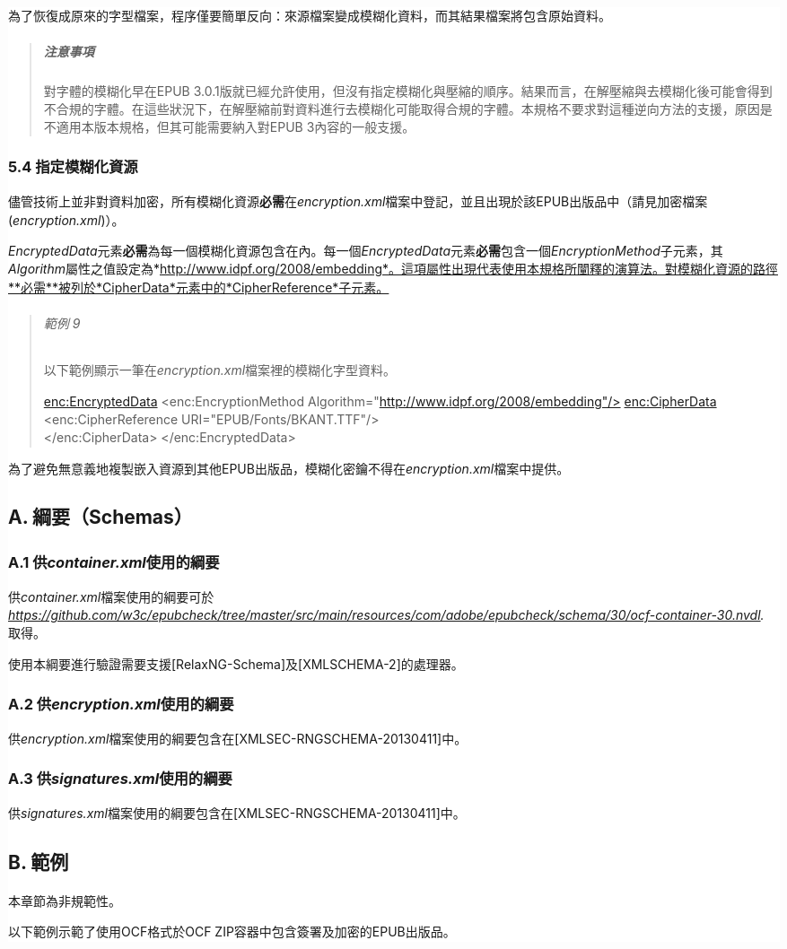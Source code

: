 為了恢復成原來的字型檔案，程序僅要簡單反向：來源檔案變成模糊化資料，而其結果檔案將包含原始資料。

> ##### 注意事項
>
> 對字體的模糊化早在EPUB 3.0.1版就已經允許使用，但沒有指定模糊化與壓縮的順序。結果而言，在解壓縮與去模糊化後可能會得到不合規的字體。在這些狀況下，在解壓縮前對資料進行去模糊化可能取得合規的字體。本規格不要求對這種逆向方法的支援，原因是不適用本版本規格，但其可能需要納入對EPUB 3內容的一般支援。

### 5.4 指定模糊化資源

儘管技術上並非對資料加密，所有模糊化資源**必需**在*encryption.xml*檔案中登記，並且出現於該EPUB出版品中（請見加密檔案(*encryption.xml*)）。

*EncryptedData*元素**必需**為每一個模糊化資源包含在內。每一個*EncryptedData*元素**必需**包含一個*EncryptionMethod*子元素，其*Algorithm*屬性之值設定為*http://www.idpf.org/2008/embedding*。這項屬性出現代表使用本規格所闡釋的演算法。對模糊化資源的路徑**必需**被列於*CipherData*元素中的*CipherReference*子元素。

> ###### 範例 9
> 
> 以下範例顯示一筆在*encryption.xml*檔案裡的模糊化字型資料。
> 
> <encryption 
>     xmlns="urn:oasis:names:tc:opendocument:xmlns:container" 
>     xmlns:enc="http://www.w3.org/2001/04/xmlenc#">
>     <enc:EncryptedData> 
>         <enc:EncryptionMethod Algorithm="http://www.idpf.org/2008/embedding"/> 
>         <enc:CipherData> 
>             <enc:CipherReference URI="EPUB/Fonts/BKANT.TTF"/>  
>         </enc:CipherData> 
>     </enc:EncryptedData>  
> </encryption>

為了避免無意義地複製嵌入資源到其他EPUB出版品，模糊化密鑰不得在*encryption.xml*檔案中提供。

## A. 綱要（Schemas）

### A.1 供*container.xml*使用的綱要

供*container.xml*檔案使用的綱要可於 *https://github.com/w3c/epubcheck/tree/master/src/main/resources/com/adobe/epubcheck/schema/30/ocf-container-30.nvdl.* 取得。

使用本綱要進行驗證需要支援[RelaxNG-Schema]及[XMLSCHEMA-2]的處理器。

### A.2 供*encryption.xml*使用的綱要

供*encryption.xml*檔案使用的綱要包含在[XMLSEC-RNGSCHEMA-20130411]中。

### A.3 供*signatures.xml*使用的綱要

供*signatures.xml*檔案使用的綱要包含在[XMLSEC-RNGSCHEMA-20130411]中。

## B. 範例

本章節為非規範性。

以下範例示範了使用OCF格式於OCF ZIP容器中包含簽署及加密的EPUB出版品。
